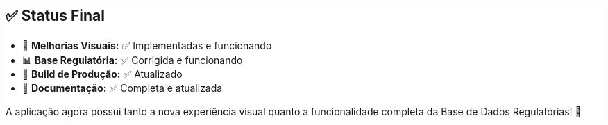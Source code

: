 
## ✅ Status Final

- 🎨 **Melhorias Visuais:** ✅ Implementadas e funcionando
- 📊 **Base Regulatória:** ✅ Corrigida e funcionando
- 🔄 **Build de Produção:** ✅ Atualizado
- 📖 **Documentação:** ✅ Completa e atualizada

A aplicação agora possui tanto a nova experiência visual quanto a funcionalidade completa da Base de Dados Regulatórias! 🚀 